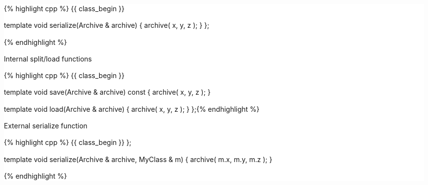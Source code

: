   {% highlight cpp %}
{{ class_begin }}

  template<class Archive>
  void serialize(Archive & archive)
  {
    archive( x, y, z ); 
  }
};





  {% endhighlight %}
  </div>
  <div class="span5">

  Internal split/load functions

  {% highlight cpp %}
{{ class_begin }}

  template<class Archive>
  void save(Archive & archive) const
  {
    archive( x, y, z ); 
  }

  template<class Archive>
  void load(Archive & archive)
  {
    archive( x, y, z ); 
  }
};{% endhighlight %}
  </div>
</div>

<div class="row">
  <div class="span1"></div>
  <div class="span5">

  External serialize function

  {% highlight cpp %}
{{ class_begin }} 
};

template<class Archive>
void serialize(Archive & archive,
               MyClass & m)
{
  archive( m.x, m.y, m.z );
}






  {% endhighlight %}
  </div>
